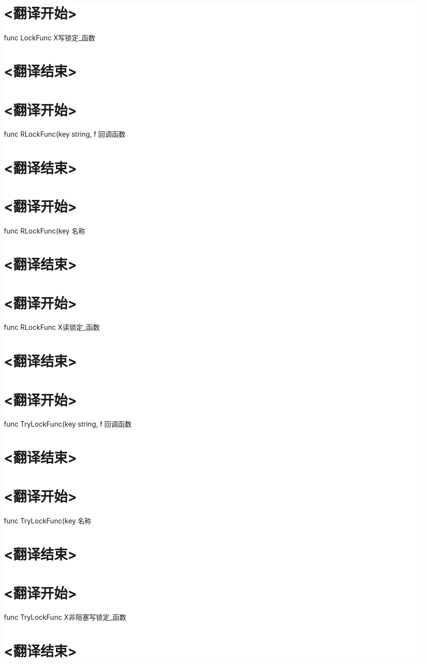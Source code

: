 # <翻译开始>
func LockFunc
X写锁定_函数
# <翻译结束>

# <翻译开始>
func RLockFunc(key string, f
回调函数
# <翻译结束>

# <翻译开始>
func RLockFunc(key
名称
# <翻译结束>

# <翻译开始>
func RLockFunc
X读锁定_函数
# <翻译结束>

# <翻译开始>
func TryLockFunc(key string, f
回调函数
# <翻译结束>

# <翻译开始>
func TryLockFunc(key
名称
# <翻译结束>

# <翻译开始>
func TryLockFunc
X非阻塞写锁定_函数
# <翻译结束>
